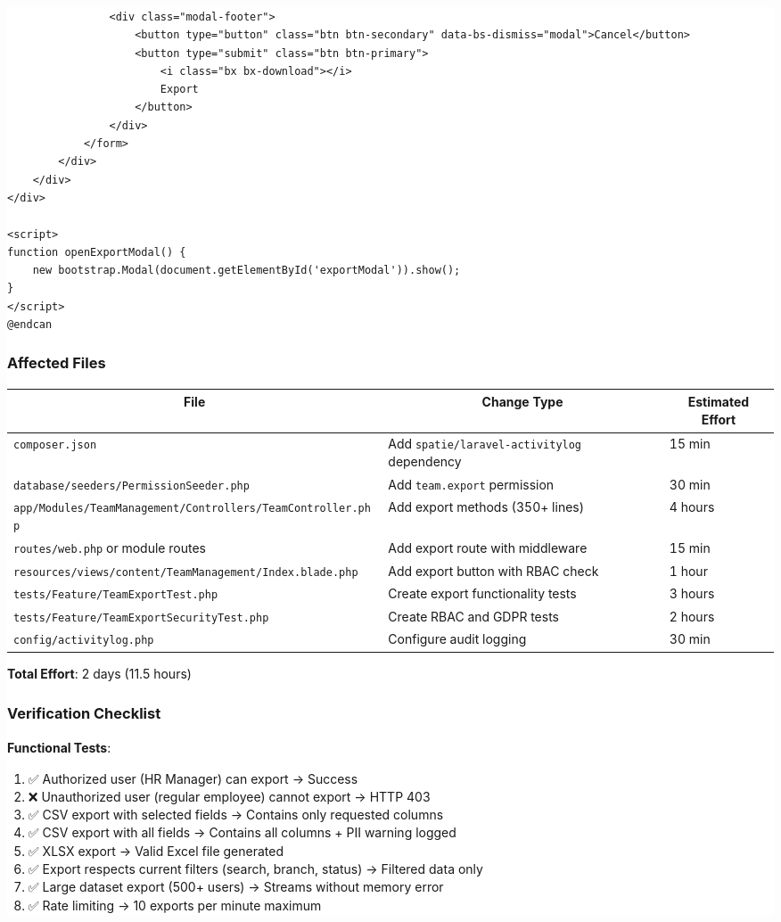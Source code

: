 ```blade
                <div class="modal-footer">
                    <button type="button" class="btn btn-secondary" data-bs-dismiss="modal">Cancel</button>
                    <button type="submit" class="btn btn-primary">
                        <i class="bx bx-download"></i>
                        Export
                    </button>
                </div>
            </form>
        </div>
    </div>
</div>

<script>
function openExportModal() {
    new bootstrap.Modal(document.getElementById('exportModal')).show();
}
</script>
@endcan
```

### Affected Files

| File | Change Type | Estimated Effort |
|------|-------------|------------------|
| `composer.json` | Add `spatie/laravel-activitylog` dependency | 15 min |
| `database/seeders/PermissionSeeder.php` | Add `team.export` permission | 30 min |
| `app/Modules/TeamManagement/Controllers/TeamController.php` | Add export methods (350+ lines) | 4 hours |
| `routes/web.php` or module routes | Add export route with middleware | 15 min |
| `resources/views/content/TeamManagement/Index.blade.php` | Add export button with RBAC check | 1 hour |
| `tests/Feature/TeamExportTest.php` | Create export functionality tests | 3 hours |
| `tests/Feature/TeamExportSecurityTest.php` | Create RBAC and GDPR tests | 2 hours |
| `config/activitylog.php` | Configure audit logging | 30 min |

**Total Effort**: 2 days (11.5 hours)

### Verification Checklist

**Functional Tests**:
1. ✅ Authorized user (HR Manager) can export → Success
2. ❌ Unauthorized user (regular employee) cannot export → HTTP 403
3. ✅ CSV export with selected fields → Contains only requested columns
4. ✅ CSV export with all fields → Contains all columns + PII warning logged
5. ✅ XLSX export → Valid Excel file generated
6. ✅ Export respects current filters (search, branch, status) → Filtered data only
7. ✅ Large dataset export (500+ users) → Streams without memory error
8. ✅ Rate limiting → 10 exports per minute maximum
